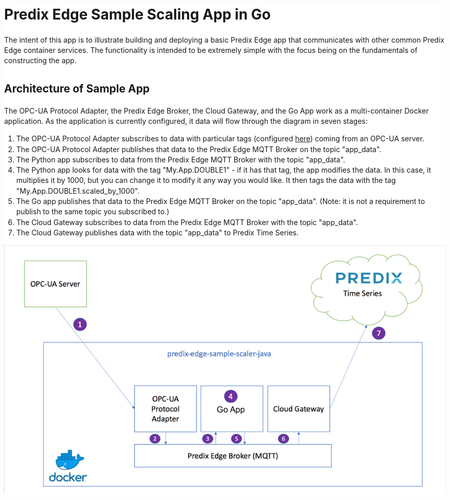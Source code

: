 # Predix Edge Sample Scaling App in Go

The intent of this app is to illustrate building and deploying a basic Predix Edge app that communicates with other common Predix Edge container services.  The functionality is intended to be extremely simple with the focus being on the fundamentals of constructing the app.

## Architecture of Sample App

The OPC-UA Protocol Adapter, the Predix Edge Broker, the Cloud Gateway, and the Go App work as a multi-container Docker application. As the application is currently configured, it data will flow through the diagram in seven stages:

1. The OPC-UA Protocol Adapter subscribes to data with particular tags (configured [here](config/config-opcua.json)) coming from an OPC-UA server.
2. The OPC-UA Protocol Adapter publishes that data to the Predix Edge MQTT Broker on the topic "app_data".
3. The Python app subscribes to data from the Predix Edge MQTT Broker with the topic "app_data".
4. The Python app looks for data with the tag "My.App.DOUBLE1" - if it has that tag, the app modifies the data. In this case, it multiplies it by 1000, but you can change it to modify it any way you would like. It then tags the data with the tag "My.App.DOUBLE1.scaled_by_1000". 
5. The Go app publishes that data to the Predix Edge MQTT Broker on the topic "app_data". (Note: it is not a requirement to publish to the same topic you subscribed to.)
6. The Cloud Gateway subscribes to data from the Predix Edge MQTT Broker with the topic "app_data".
7. The Cloud Gateway publishes data with the topic "app_data" to Predix Time Series. 

![Architecture Diagram of the Sample Go App](images/architecture.png)
